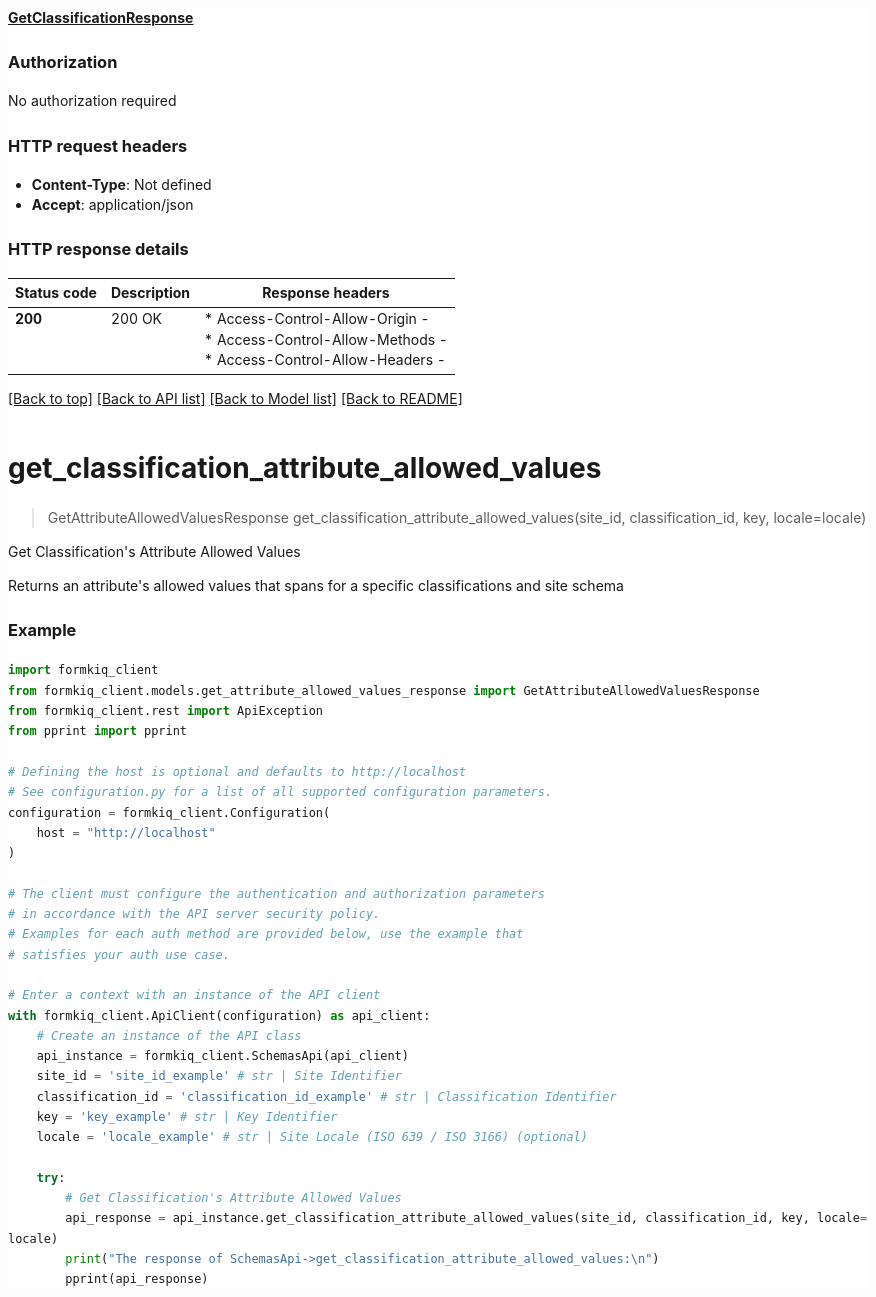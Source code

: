 [**GetClassificationResponse**](GetClassificationResponse.md)

### Authorization

No authorization required

### HTTP request headers

 - **Content-Type**: Not defined
 - **Accept**: application/json

### HTTP response details

| Status code | Description | Response headers |
|-------------|-------------|------------------|
**200** | 200 OK |  * Access-Control-Allow-Origin -  <br>  * Access-Control-Allow-Methods -  <br>  * Access-Control-Allow-Headers -  <br>  |

[[Back to top]](#) [[Back to API list]](../README.md#documentation-for-api-endpoints) [[Back to Model list]](../README.md#documentation-for-models) [[Back to README]](../README.md)

# **get_classification_attribute_allowed_values**
> GetAttributeAllowedValuesResponse get_classification_attribute_allowed_values(site_id, classification_id, key, locale=locale)

Get Classification's Attribute Allowed Values

Returns an attribute's allowed values that spans for a specific classifications and site schema

### Example


```python
import formkiq_client
from formkiq_client.models.get_attribute_allowed_values_response import GetAttributeAllowedValuesResponse
from formkiq_client.rest import ApiException
from pprint import pprint

# Defining the host is optional and defaults to http://localhost
# See configuration.py for a list of all supported configuration parameters.
configuration = formkiq_client.Configuration(
    host = "http://localhost"
)

# The client must configure the authentication and authorization parameters
# in accordance with the API server security policy.
# Examples for each auth method are provided below, use the example that
# satisfies your auth use case.

# Enter a context with an instance of the API client
with formkiq_client.ApiClient(configuration) as api_client:
    # Create an instance of the API class
    api_instance = formkiq_client.SchemasApi(api_client)
    site_id = 'site_id_example' # str | Site Identifier
    classification_id = 'classification_id_example' # str | Classification Identifier
    key = 'key_example' # str | Key Identifier
    locale = 'locale_example' # str | Site Locale (ISO 639 / ISO 3166) (optional)

    try:
        # Get Classification's Attribute Allowed Values
        api_response = api_instance.get_classification_attribute_allowed_values(site_id, classification_id, key, locale=locale)
        print("The response of SchemasApi->get_classification_attribute_allowed_values:\n")
        pprint(api_response)
```